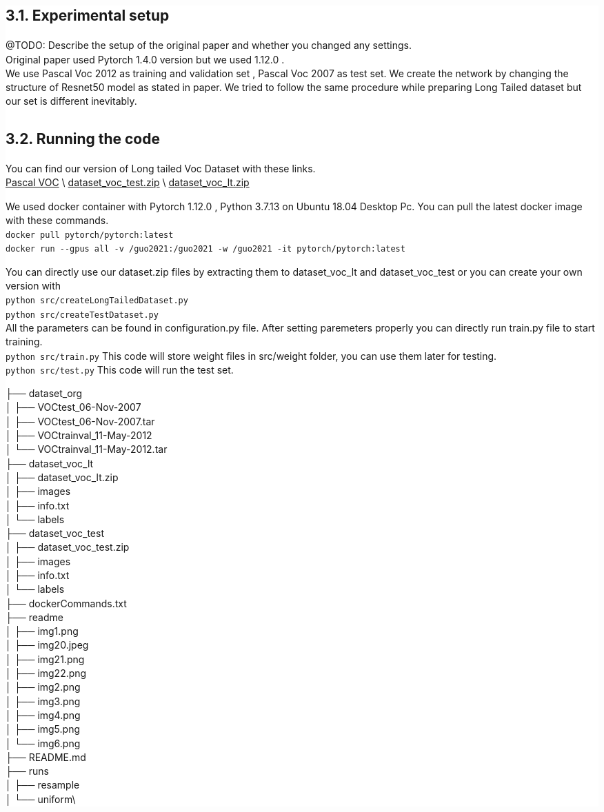 ## 3.1. Experimental setup

@TODO: Describe the setup of the original paper and whether you changed any settings.\
Original paper used Pytorch 1.4.0 version but we used 1.12.0 .\
We use Pascal Voc 2012 as training and validation set , Pascal Voc 2007 as test set.
We create the network by changing the structure of Resnet50 model as stated in paper.
We tried to follow the same procedure while preparing Long Tailed dataset but our set is different inevitably.

## 3.2. Running the code

You can find our version of Long tailed Voc Dataset with these links. \
[Pascal VOC]([http://host.robots.ox.ac.uk/pascal/VOC/](http://host.robots.ox.ac.uk/pascal/VOC/)) \
[dataset_voc_test.zip]([https://drive.google.com/file/d/14zlzl8V-gI7f9hAlLgcZgoYSK9TJdBD7/view?usp=sharing](https://drive.google.com/file/d/14zlzl8V-gI7f9hAlLgcZgoYSK9TJdBD7/view?usp=sharing)) \
[dataset_voc_lt.zip]([https://drive.google.com/file/d/135dGh0ti0vvIbWeePVN66UQvkX8DKJAr/view?usp=sharing](https://drive.google.com/file/d/135dGh0ti0vvIbWeePVN66UQvkX8DKJAr/view?usp=sharing)) 

We used docker container with Pytorch 1.12.0 , Python 3.7.13 on Ubuntu 18.04 Desktop Pc. You can pull the latest docker image with these commands. \
`docker pull pytorch/pytorch:latest`  
`docker run --gpus all -v /guo2021:/guo2021 -w /guo2021 -it pytorch/pytorch:latest`

You can directly use our dataset.zip files by extracting them to dataset_voc_lt and dataset_voc_test or you can create your own version with \
`python src/createLongTailedDataset.py` \
`python src/createTestDataset.py`\
All the parameters can be found in configuration.py file. After setting paremeters properly you can directly run train.py file to start training. \
`python src/train.py` This code will store weight files in src/weight folder, you can use them later for testing. \
`python src/test.py` This code will run the test set.


├── dataset_org\
│   ├── VOCtest_06-Nov-2007\
│   ├── VOCtest_06-Nov-2007.tar\
│   ├── VOCtrainval_11-May-2012\
│   └── VOCtrainval_11-May-2012.tar\
├── dataset_voc_lt\
│   ├── dataset_voc_lt.zip\
│   ├── images\
│   ├── info.txt\
│   └── labels\
├── dataset_voc_test\
│   ├── dataset_voc_test.zip\
│   ├── images\
│   ├── info.txt\
│   └── labels\
├── dockerCommands.txt\
├── readme\
│   ├── img1.png\
│   ├── img20.jpeg\
│   ├── img21.png\
│   ├── img22.png\
│   ├── img2.png\
│   ├── img3.png\
│   ├── img4.png\
│   ├── img5.png\
│   └── img6.png\
├── README.md\
├── runs\
│   ├── resample\
│   └── uniform\